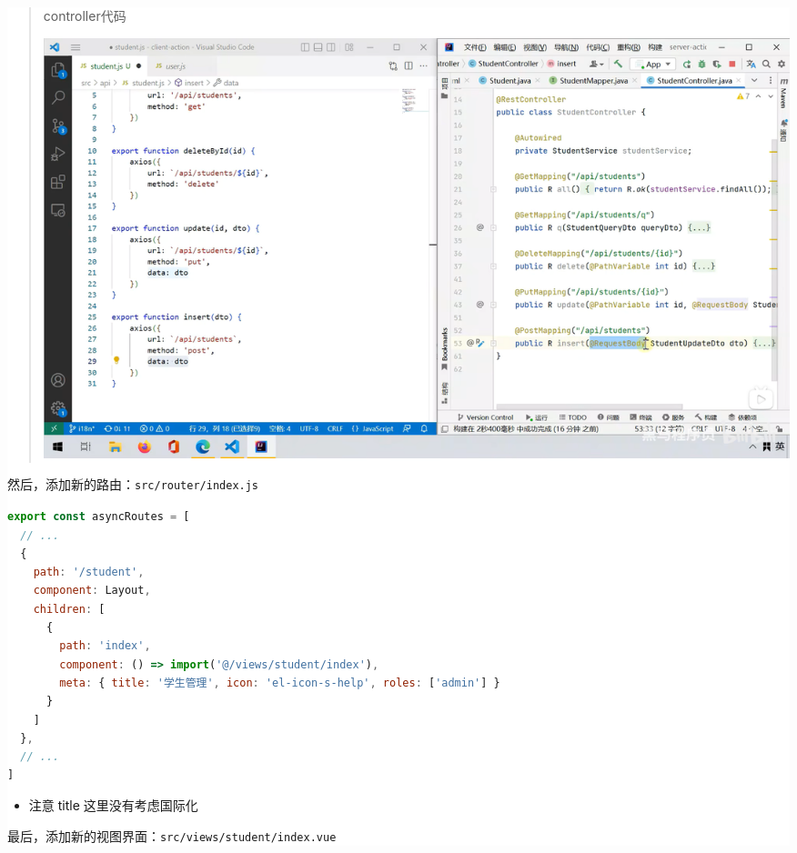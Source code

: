 > controller代码
>
> ![image-20230504165353677](./imgs/image-20230504165353677.png)
>
> 

然后，添加新的路由：`src/router/index.js`

```js
export const asyncRoutes = [
  // ...
  {
    path: '/student',
    component: Layout,
    children: [
      {
        path: 'index',
        component: () => import('@/views/student/index'),
        meta: { title: '学生管理', icon: 'el-icon-s-help', roles: ['admin'] }
      }
    ]
  },
  // ...
]
```

* 注意 title 这里没有考虑国际化

最后，添加新的视图界面：`src/views/student/index.vue`
